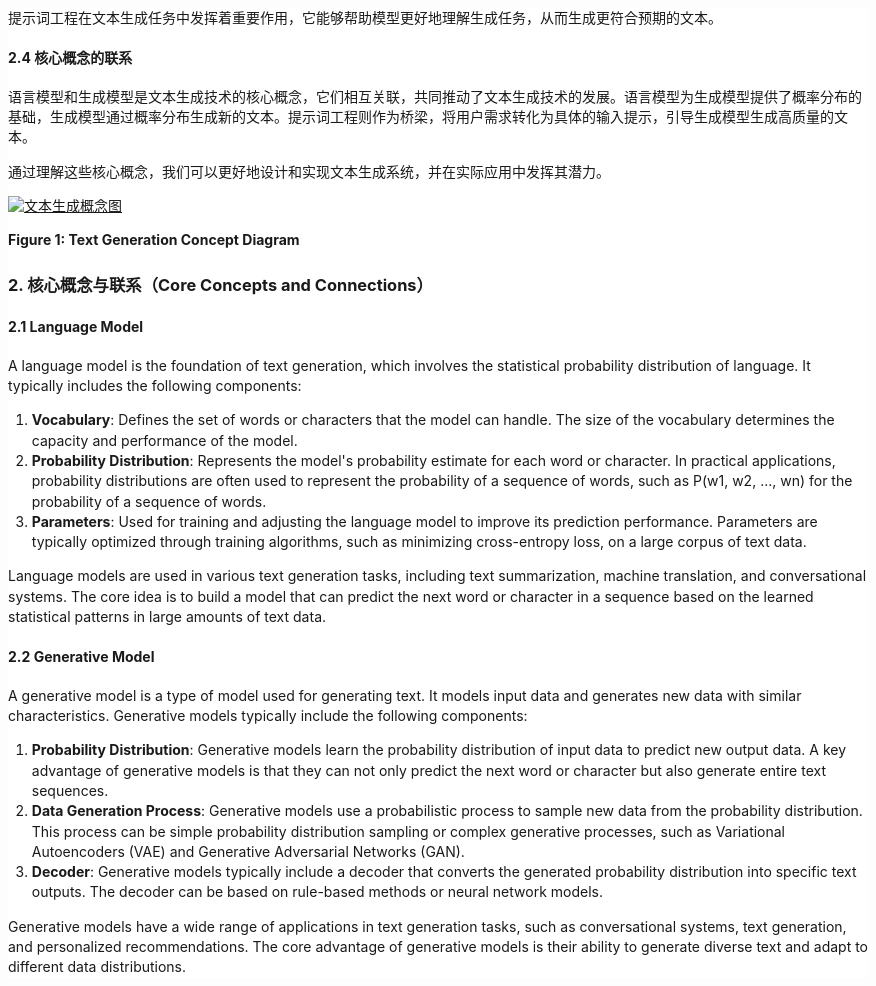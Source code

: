 提示词工程在文本生成任务中发挥着重要作用，它能够帮助模型更好地理解生成任务，从而生成更符合预期的文本。

#### 2.4 核心概念的联系

语言模型和生成模型是文本生成技术的核心概念，它们相互关联，共同推动了文本生成技术的发展。语言模型为生成模型提供了概率分布的基础，生成模型通过概率分布生成新的文本。提示词工程则作为桥梁，将用户需求转化为具体的输入提示，引导生成模型生成高质量的文本。

通过理解这些核心概念，我们可以更好地设计和实现文本生成系统，并在实际应用中发挥其潜力。

[![文本生成概念图](https://raw.githubusercontent.com/TimmyXu2001/nlp_tutorials/master/images/text_generation_concept.png)](https://raw.githubusercontent.com/TimmyXu2001/nlp_tutorials/master/images/text_generation_concept.png)

**Figure 1: Text Generation Concept Diagram**

### 2. 核心概念与联系（Core Concepts and Connections）

#### 2.1 Language Model

A language model is the foundation of text generation, which involves the statistical probability distribution of language. It typically includes the following components:

1. **Vocabulary**: Defines the set of words or characters that the model can handle. The size of the vocabulary determines the capacity and performance of the model.
2. **Probability Distribution**: Represents the model's probability estimate for each word or character. In practical applications, probability distributions are often used to represent the probability of a sequence of words, such as P(w1, w2, ..., wn) for the probability of a sequence of words.
3. **Parameters**: Used for training and adjusting the language model to improve its prediction performance. Parameters are typically optimized through training algorithms, such as minimizing cross-entropy loss, on a large corpus of text data.

Language models are used in various text generation tasks, including text summarization, machine translation, and conversational systems. The core idea is to build a model that can predict the next word or character in a sequence based on the learned statistical patterns in large amounts of text data.

#### 2.2 Generative Model

A generative model is a type of model used for generating text. It models input data and generates new data with similar characteristics. Generative models typically include the following components:

1. **Probability Distribution**: Generative models learn the probability distribution of input data to predict new output data. A key advantage of generative models is that they can not only predict the next word or character but also generate entire text sequences.
2. **Data Generation Process**: Generative models use a probabilistic process to sample new data from the probability distribution. This process can be simple probability distribution sampling or complex generative processes, such as Variational Autoencoders (VAE) and Generative Adversarial Networks (GAN).
3. **Decoder**: Generative models typically include a decoder that converts the generated probability distribution into specific text outputs. The decoder can be based on rule-based methods or neural network models.

Generative models have a wide range of applications in text generation tasks, such as conversational systems, text generation, and personalized recommendations. The core advantage of generative models is their ability to generate diverse text and adapt to different data distributions.
